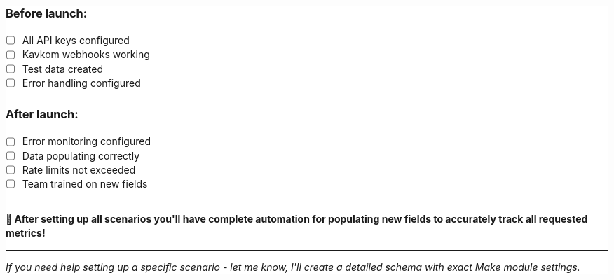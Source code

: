 ### Before launch:
- [ ] All API keys configured
- [ ] Kavkom webhooks working
- [ ] Test data created
- [ ] Error handling configured

### After launch:
- [ ] Error monitoring configured
- [ ] Data populating correctly
- [ ] Rate limits not exceeded
- [ ] Team trained on new fields

---

**🎉 After setting up all scenarios you'll have complete automation for populating new fields to accurately track all requested metrics!**

---

*If you need help setting up a specific scenario - let me know, I'll create a detailed schema with exact Make module settings.*